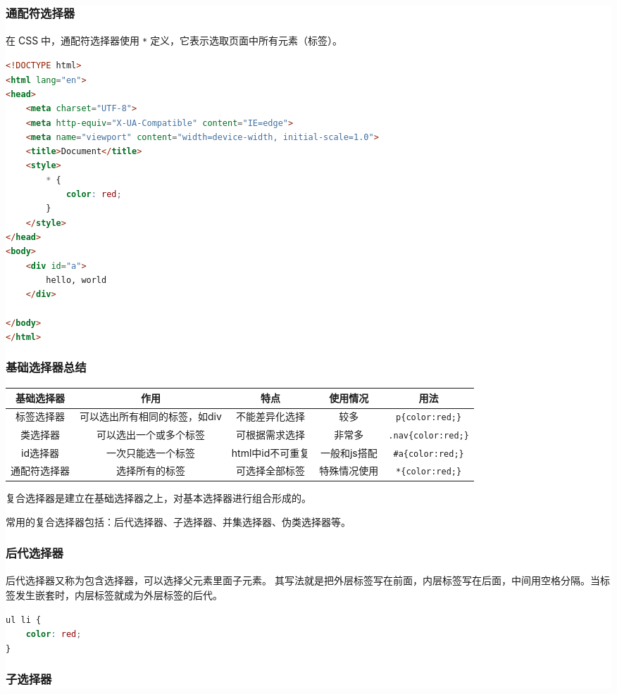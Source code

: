 ### 通配符选择器

在 CSS 中，通配符选择器使用 `*` 定义，它表示选取页面中所有元素（标签）。

```html
<!DOCTYPE html>
<html lang="en">
<head>
    <meta charset="UTF-8">
    <meta http-equiv="X-UA-Compatible" content="IE=edge">
    <meta name="viewport" content="width=device-width, initial-scale=1.0">
    <title>Document</title>
    <style>
        * {
            color: red;
        }
    </style>
</head>
<body>
    <div id="a">
        hello, world
    </div>
    
</body>
</html>
```

### 基础选择器总结

|  基础选择器  |             作用              |       特点       |   使用情况   |        用法        |
| :----------: | :---------------------------: | :--------------: | :----------: | :----------------: |
|  标签选择器  | 可以选出所有相同的标签，如div |  不能差异化选择  |     较多     |  `p{color:red;}`   |
|   类选择器   |    可以选出一个或多个标签     |  可根据需求选择  |    非常多    | `.nav{color:red;}` |
|   id选择器   |      一次只能选一个标签       | html中id不可重复 | 一般和js搭配 |  `#a{color:red;}`  |
| 通配符选择器 |        选择所有的标签         |  可选择全部标签  | 特殊情况使用 |  `*{color:red;}`   |

复合选择器是建立在基础选择器之上，对基本选择器进行组合形成的。

常用的复合选择器包括：后代选择器、子选择器、并集选择器、伪类选择器等。

### 后代选择器

后代选择器又称为包含选择器，可以选择父元素里面子元素。
其写法就是把外层标签写在前面，内层标签写在后面，中间用空格分隔。当标签发生嵌套时，内层标签就成为外层标签的后代。

```css
ul li {
    color: red;
}
```

### 子选择器
